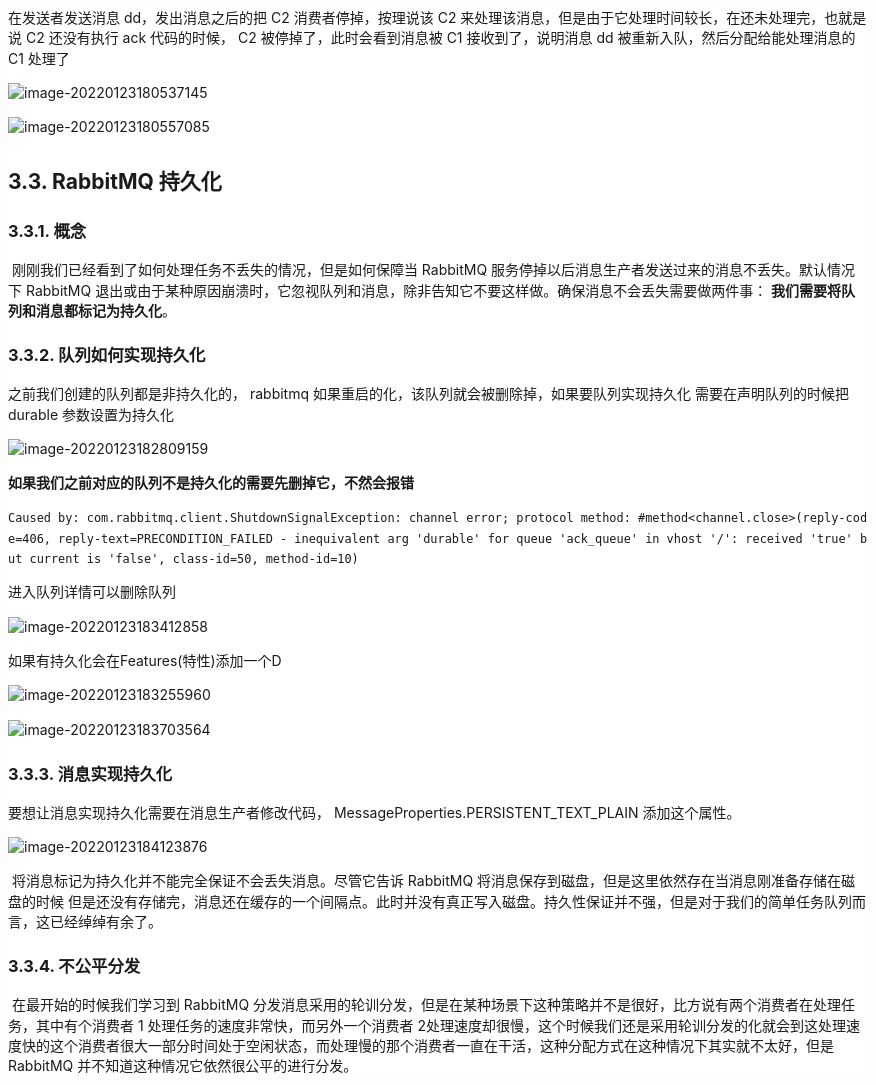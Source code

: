 在发送者发送消息 dd，发出消息之后的把 C2 消费者停掉，按理说该 C2 来处理该消息，但是由于它处理时间较长，在还未处理完，也就是说 C2 还没有执行 ack 代码的时候， C2 被停掉了，此时会看到消息被 C1 接收到了，说明消息 dd 被重新入队，然后分配给能处理消息的 C1 处理了

![image-20220123180537145](https://www.coderdu.tech/image/image-20220123180537145.png)

![image-20220123180557085](https://www.coderdu.tech/image/image-20220123180557085.png)

## 3.3. RabbitMQ 持久化  

### 3.3.1. 概念

​		刚刚我们已经看到了如何处理任务不丢失的情况，但是如何保障当 RabbitMQ 服务停掉以后消息生产者发送过来的消息不丢失。默认情况下 RabbitMQ 退出或由于某种原因崩溃时，它忽视队列和消息，除非告知它不要这样做。确保消息不会丢失需要做两件事： **我们需要将队列和消息都标记为持久化**。  

### 3.3.2. 队列如何实现持久化

之前我们创建的队列都是非持久化的， rabbitmq 如果重启的化，该队列就会被删除掉，如果要队列实现持久化 需要在声明队列的时候把 durable 参数设置为持久化

![image-20220123182809159](https://www.coderdu.tech/image/image-20220123182809159.png)

**如果我们之前对应的队列不是持久化的需要先删掉它，不然会报错**

```
Caused by: com.rabbitmq.client.ShutdownSignalException: channel error; protocol method: #method<channel.close>(reply-code=406, reply-text=PRECONDITION_FAILED - inequivalent arg 'durable' for queue 'ack_queue' in vhost '/': received 'true' but current is 'false', class-id=50, method-id=10)
```

进入队列详情可以删除队列

![image-20220123183412858](https://www.coderdu.tech/image/image-20220123183412858.png)

如果有持久化会在Features(特性)添加一个D

![image-20220123183255960](https://www.coderdu.tech/image/image-20220123183255960.png)

![image-20220123183703564](https://www.coderdu.tech/image/image-20220123183703564.png)

### 3.3.3. 消息实现持久化

要想让消息实现持久化需要在消息生产者修改代码， MessageProperties.PERSISTENT_TEXT_PLAIN 添加这个属性。  

![image-20220123184123876](https://www.coderdu.tech/image/image-20220123184123876.png)

​		将消息标记为持久化并不能完全保证不会丢失消息。尽管它告诉 RabbitMQ 将消息保存到磁盘，但是这里依然存在当消息刚准备存储在磁盘的时候 但是还没有存储完，消息还在缓存的一个间隔点。此时并没有真正写入磁盘。持久性保证并不强，但是对于我们的简单任务队列而言，这已经绰绰有余了。  

### 3.3.4. 不公平分发

​		在最开始的时候我们学习到 RabbitMQ 分发消息采用的轮训分发，但是在某种场景下这种策略并不是很好，比方说有两个消费者在处理任务，其中有个消费者 1 处理任务的速度非常快，而另外一个消费者 2处理速度却很慢，这个时候我们还是采用轮训分发的化就会到这处理速度快的这个消费者很大一部分时间处于空闲状态，而处理慢的那个消费者一直在干活，这种分配方式在这种情况下其实就不太好，但是RabbitMQ 并不知道这种情况它依然很公平的进行分发。
